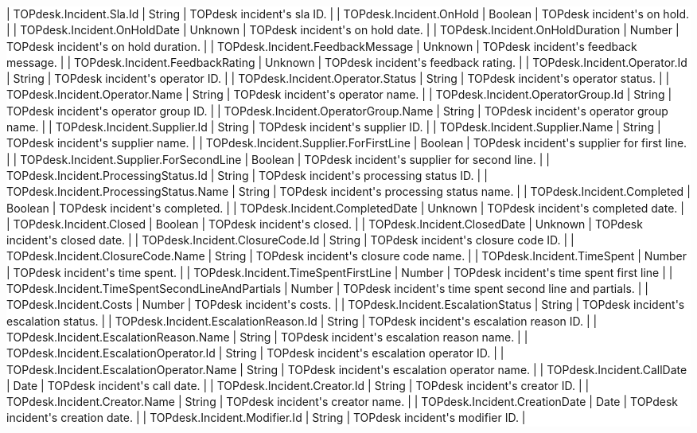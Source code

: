 | TOPdesk.Incident.Sla.Id | String | TOPdesk incident's sla ID. | 
| TOPdesk.Incident.OnHold | Boolean | TOPdesk incident's on hold. | 
| TOPdesk.Incident.OnHoldDate | Unknown | TOPdesk incident's on hold date. | 
| TOPdesk.Incident.OnHoldDuration | Number | TOPdesk incident's on hold duration. | 
| TOPdesk.Incident.FeedbackMessage | Unknown | TOPdesk incident's feedback message. | 
| TOPdesk.Incident.FeedbackRating | Unknown | TOPdesk incident's feedback rating. | 
| TOPdesk.Incident.Operator.Id | String | TOPdesk incident's operator ID. | 
| TOPdesk.Incident.Operator.Status | String | TOPdesk incident's operator status. | 
| TOPdesk.Incident.Operator.Name | String | TOPdesk incident's operator name. | 
| TOPdesk.Incident.OperatorGroup.Id | String | TOPdesk incident's operator group ID. | 
| TOPdesk.Incident.OperatorGroup.Name | String | TOPdesk incident's operator group name. | 
| TOPdesk.Incident.Supplier.Id | String | TOPdesk incident's supplier ID. | 
| TOPdesk.Incident.Supplier.Name | String | TOPdesk incident's supplier name. | 
| TOPdesk.Incident.Supplier.ForFirstLine | Boolean | TOPdesk incident's supplier for first line. | 
| TOPdesk.Incident.Supplier.ForSecondLine | Boolean | TOPdesk incident's supplier for second line. | 
| TOPdesk.Incident.ProcessingStatus.Id | String | TOPdesk incident's processing status ID. | 
| TOPdesk.Incident.ProcessingStatus.Name | String | TOPdesk incident's processing status name. | 
| TOPdesk.Incident.Completed | Boolean | TOPdesk incident's completed. | 
| TOPdesk.Incident.CompletedDate | Unknown | TOPdesk incident's completed date. | 
| TOPdesk.Incident.Closed | Boolean | TOPdesk incident's closed. | 
| TOPdesk.Incident.ClosedDate | Unknown | TOPdesk incident's closed date. | 
| TOPdesk.Incident.ClosureCode.Id | String | TOPdesk incident's closure code ID. | 
| TOPdesk.Incident.ClosureCode.Name | String | TOPdesk incident's closure code name. | 
| TOPdesk.Incident.TimeSpent | Number | TOPdesk incident's time spent. | 
| TOPdesk.Incident.TimeSpentFirstLine | Number | TOPdesk incident's time spent first line | 
| TOPdesk.Incident.TimeSpentSecondLineAndPartials | Number | TOPdesk incident's time spent second line and partials. | 
| TOPdesk.Incident.Costs | Number | TOPdesk incident's costs. | 
| TOPdesk.Incident.EscalationStatus | String | TOPdesk incident's escalation status. | 
| TOPdesk.Incident.EscalationReason.Id | String | TOPdesk incident's escalation reason ID. | 
| TOPdesk.Incident.EscalationReason.Name | String | TOPdesk incident's escalation reason name. | 
| TOPdesk.Incident.EscalationOperator.Id | String | TOPdesk incident's escalation operator ID. | 
| TOPdesk.Incident.EscalationOperator.Name | String | TOPdesk incident's escalation operator name. | 
| TOPdesk.Incident.CallDate | Date | TOPdesk incident's call date. | 
| TOPdesk.Incident.Creator.Id | String | TOPdesk incident's creator ID. | 
| TOPdesk.Incident.Creator.Name | String | TOPdesk incident's creator name. | 
| TOPdesk.Incident.CreationDate | Date | TOPdesk incident's creation date. | 
| TOPdesk.Incident.Modifier.Id | String | TOPdesk incident's modifier ID. | 